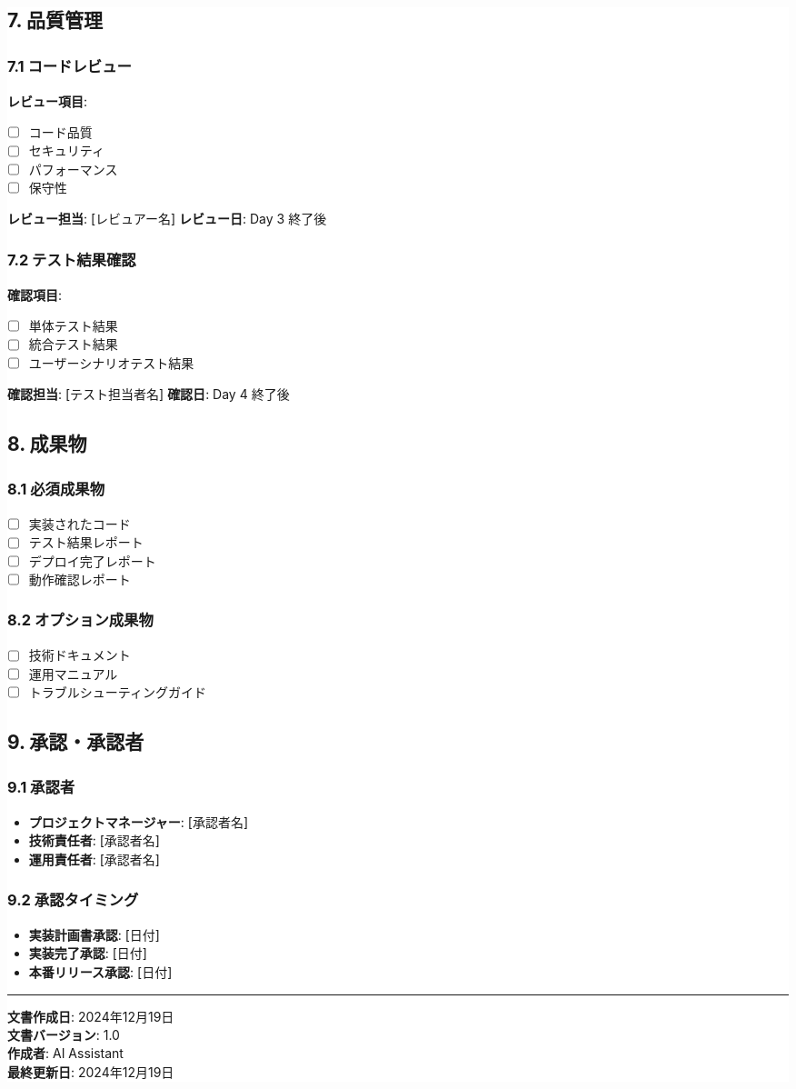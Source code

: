 ## 7. 品質管理

### 7.1 コードレビュー
**レビュー項目**:
- [ ] コード品質
- [ ] セキュリティ
- [ ] パフォーマンス
- [ ] 保守性

**レビュー担当**: [レビュアー名]
**レビュー日**: Day 3 終了後

### 7.2 テスト結果確認
**確認項目**:
- [ ] 単体テスト結果
- [ ] 統合テスト結果
- [ ] ユーザーシナリオテスト結果

**確認担当**: [テスト担当者名]
**確認日**: Day 4 終了後

## 8. 成果物

### 8.1 必須成果物
- [ ] 実装されたコード
- [ ] テスト結果レポート
- [ ] デプロイ完了レポート
- [ ] 動作確認レポート

### 8.2 オプション成果物
- [ ] 技術ドキュメント
- [ ] 運用マニュアル
- [ ] トラブルシューティングガイド

## 9. 承認・承認者

### 9.1 承認者
- **プロジェクトマネージャー**: [承認者名]
- **技術責任者**: [承認者名]
- **運用責任者**: [承認者名]

### 9.2 承認タイミング
- **実装計画書承認**: [日付]
- **実装完了承認**: [日付]
- **本番リリース承認**: [日付]

---

**文書作成日**: 2024年12月19日  
**文書バージョン**: 1.0  
**作成者**: AI Assistant  
**最終更新日**: 2024年12月19日 